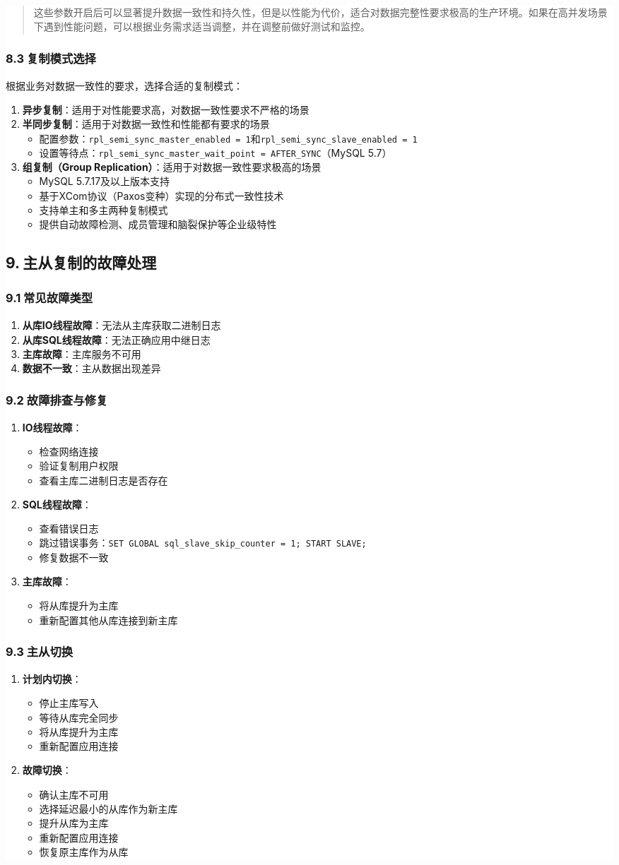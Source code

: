 > 这些参数开启后可以显著提升数据一致性和持久性，但是以性能为代价，适合对数据完整性要求极高的生产环境。如果在高并发场景下遇到性能问题，可以根据业务需求适当调整，并在调整前做好测试和监控。

### 8.3 复制模式选择

根据业务对数据一致性的要求，选择合适的复制模式：

1. **异步复制**：适用于对性能要求高，对数据一致性要求不严格的场景
2. **半同步复制**：适用于对数据一致性和性能都有要求的场景
   - 配置参数：`rpl_semi_sync_master_enabled = 1`和`rpl_semi_sync_slave_enabled = 1`
   - 设置等待点：`rpl_semi_sync_master_wait_point = AFTER_SYNC`（MySQL 5.7）
3. **组复制（Group Replication）**：适用于对数据一致性要求极高的场景
   - MySQL 5.7.17及以上版本支持
   - 基于XCom协议（Paxos变种）实现的分布式一致性技术
   - 支持单主和多主两种复制模式
   - 提供自动故障检测、成员管理和脑裂保护等企业级特性

## 9. 主从复制的故障处理

### 9.1 常见故障类型

1. **从库IO线程故障**：无法从主库获取二进制日志
2. **从库SQL线程故障**：无法正确应用中继日志
3. **主库故障**：主库服务不可用
4. **数据不一致**：主从数据出现差异

### 9.2 故障排查与修复

1. **IO线程故障**：
   - 检查网络连接
   - 验证复制用户权限
   - 查看主库二进制日志是否存在

2. **SQL线程故障**：
   - 查看错误日志
   - 跳过错误事务：`SET GLOBAL sql_slave_skip_counter = 1; START SLAVE;`
   - 修复数据不一致

3. **主库故障**：
   - 将从库提升为主库
   - 重新配置其他从库连接到新主库

### 9.3 主从切换

1. **计划内切换**：
   - 停止主库写入
   - 等待从库完全同步
   - 将从库提升为主库
   - 重新配置应用连接

2. **故障切换**：
   - 确认主库不可用
   - 选择延迟最小的从库作为新主库
   - 提升从库为主库
   - 重新配置应用连接
   - 恢复原主库作为从库
